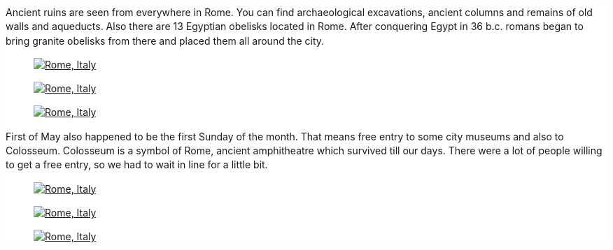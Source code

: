   </figure>
</section>

<section class="text-block">
Ancient ruins are seen from everywhere in Rome. You can find archaeological excavations, ancient columns and remains of old walls and aqueducts.
Also there are 13 Egyptian obelisks located in Rome. After conquering Egypt in 36 b.c. romans began to bring granite obelisks from there and placed them all around the city.
</section>

<section class="image-gallery" itemscope itemtype="http://schema.org/ImageGallery">
  <figure itemprop="associatedMedia" itemscope itemtype="http://schema.org/ImageObject">
    <a href="/images/posts/2016/rome-italy/DSC08320-2000.jpg" itemprop="contentUrl" data-size="2000x1333">
      <img src="/images/bg.png" data-src="/images/posts/2016/rome-italy/DSC08320-1000.jpg" width="1000" height="667" itemprop="thumbnail" alt="Rome, Italy" />
    </a>
  </figure>
  <div class="image-row">
    <figure itemprop="associatedMedia" itemscope itemtype="http://schema.org/ImageObject">
      <a href="/images/posts/2016/rome-italy/DSC08313-2000.jpg" itemprop="contentUrl" data-size="2000x1333">
        <img src="/images/bg.png" data-src="/images/posts/2016/rome-italy/DSC08313-750.jpg" width="750" height="500" itemprop="thumbnail" alt="Rome, Italy" />
      </a>
    </figure>
    <figure itemprop="associatedMedia" itemscope itemtype="http://schema.org/ImageObject">
      <a href="/images/posts/2016/rome-italy/DSC08317-2000.jpg" itemprop="contentUrl" data-size="1333x2000">
        <img src="/images/bg.png" data-src="/images/posts/2016/rome-italy/DSC08317-750.jpg" width="500" height="750" itemprop="thumbnail" alt="Rome, Italy" />
      </a>
    </figure>
  </div>
</section>

<section class="text-block">
First of May also happened to be the first Sunday of the month.
That means free entry to some city museums and also to Colosseum.
Colosseum is a symbol of Rome, ancient amphitheatre which survived till our days.
There were a lot of people willing to get a free entry, so we had to wait in line for a little bit.
</section>

<section class="image-gallery" itemscope itemtype="http://schema.org/ImageGallery">
  <figure itemprop="associatedMedia" itemscope itemtype="http://schema.org/ImageObject">
    <a href="/images/posts/2016/rome-italy/DSC08327-2000.jpg" itemprop="contentUrl" data-size="2000x1333">
      <img src="/images/bg.png" data-src="/images/posts/2016/rome-italy/DSC08327-1000.jpg" width="1000" height="667" itemprop="thumbnail" alt="Rome, Italy" />
    </a>
  </figure>
  <figure itemprop="associatedMedia" itemscope itemtype="http://schema.org/ImageObject">
    <a href="/images/posts/2016/rome-italy/DSC08334-2000.jpg" itemprop="contentUrl" data-size="2000x1333">
      <img src="/images/bg.png" data-src="/images/posts/2016/rome-italy/DSC08334-1000.jpg" width="1000" height="667" itemprop="thumbnail" alt="Rome, Italy" />
    </a>
  </figure>
  <div class="image-row">
    <figure itemprop="associatedMedia" itemscope itemtype="http://schema.org/ImageObject">
      <a href="/images/posts/2016/rome-italy/DSC08336-2000.jpg" itemprop="contentUrl" data-size="2000x1333">
        <img src="/images/bg.png" data-src="/images/posts/2016/rome-italy/DSC08336-750.jpg" width="750" height="500" itemprop="thumbnail" alt="Rome, Italy" />
      </a>
    </figure>
    <figure itemprop="associatedMedia" itemscope itemtype="http://schema.org/ImageObject">